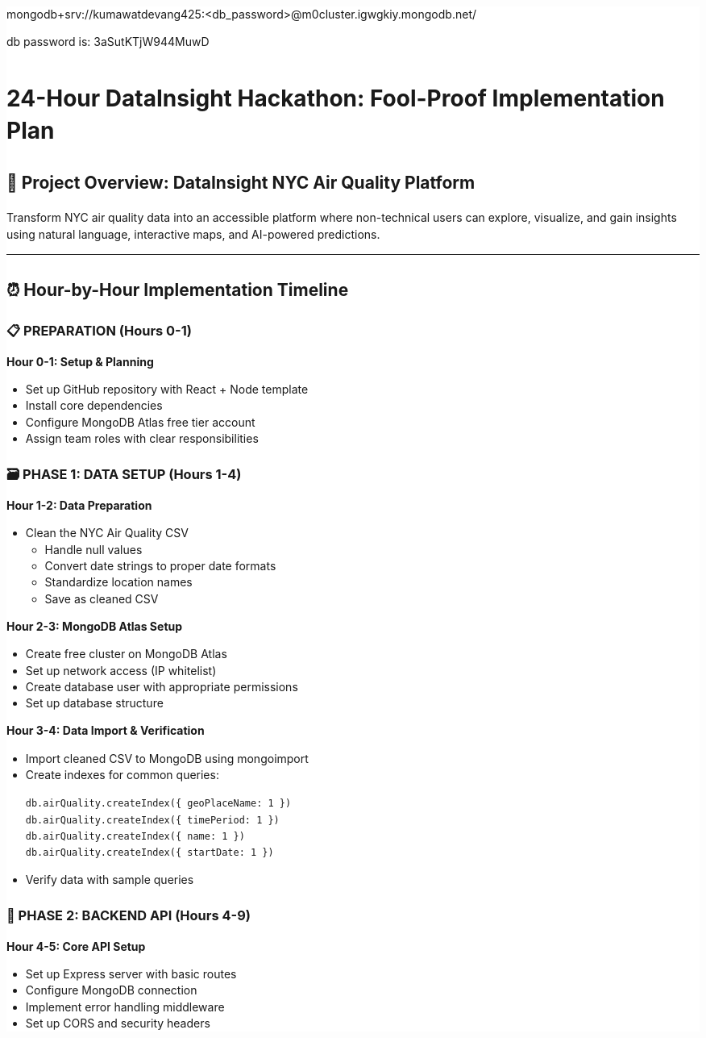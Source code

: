 mongodb+srv://kumawatdevang425:<db_password>@m0cluster.igwgkiy.mongodb.net/



db password is: 3aSutKTjW944MuwD
# 24-Hour DataInsight Hackathon: Fool-Proof Implementation Plan

## 🎯 Project Overview: DataInsight NYC Air Quality Platform

Transform NYC air quality data into an accessible platform where non-technical users can explore, visualize, and gain insights using natural language, interactive maps, and AI-powered predictions.

---

## ⏰ Hour-by-Hour Implementation Timeline

### 📋 PREPARATION (Hours 0-1)
**Hour 0-1: Setup & Planning**
- Set up GitHub repository with React + Node template
- Install core dependencies
- Configure MongoDB Atlas free tier account
- Assign team roles with clear responsibilities

### 🗃️ PHASE 1: DATA SETUP (Hours 1-4)
**Hour 1-2: Data Preparation**
- Clean the NYC Air Quality CSV
  - Handle null values
  - Convert date strings to proper date formats
  - Standardize location names
  - Save as cleaned CSV

**Hour 2-3: MongoDB Atlas Setup**
- Create free cluster on MongoDB Atlas
- Set up network access (IP whitelist)
- Create database user with appropriate permissions
- Set up database structure

**Hour 3-4: Data Import & Verification**
- Import cleaned CSV to MongoDB using mongoimport
- Create indexes for common queries:
  ```
  db.airQuality.createIndex({ geoPlaceName: 1 })
  db.airQuality.createIndex({ timePeriod: 1 })
  db.airQuality.createIndex({ name: 1 })
  db.airQuality.createIndex({ startDate: 1 })
  ```
- Verify data with sample queries

### 🔌 PHASE 2: BACKEND API (Hours 4-9)
**Hour 4-5: Core API Setup**
- Set up Express server with basic routes
- Configure MongoDB connection
- Implement error handling middleware
- Set up CORS and security headers
